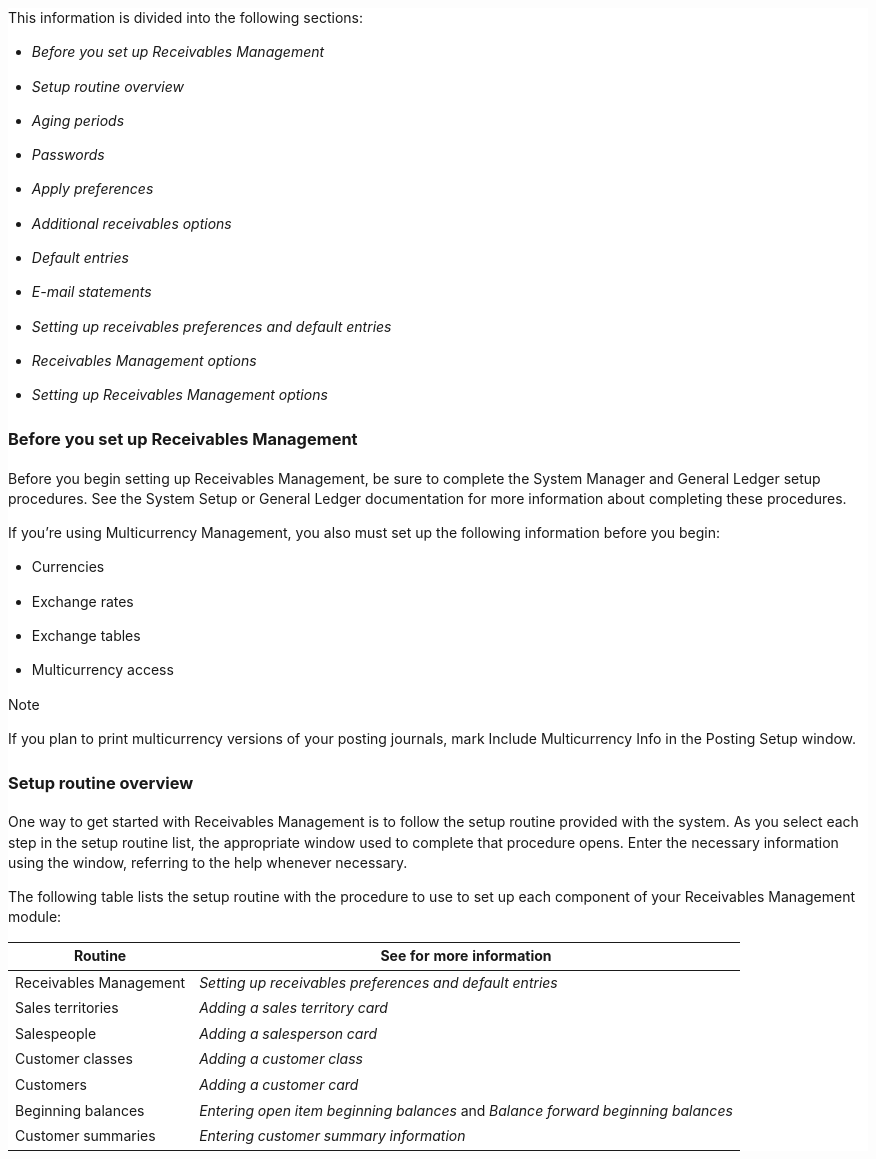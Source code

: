 This information is divided into the following sections:

- *Before you set up Receivables Management*

- *Setup routine overview*

- *Aging periods*

- *Passwords*

- *Apply preferences*

- *Additional receivables options*

- *Default entries*

- *E-mail statements*

- *Setting up receivables preferences and default entries*

- *Receivables Management options*

- *Setting up Receivables Management options*

### Before you set up Receivables Management

Before you begin setting up Receivables Management, be sure to complete the System Manager and General Ledger setup procedures. See the System Setup or General Ledger documentation for more information about completing these procedures.

If you’re using Multicurrency Management, you also must set up the following information before you begin:

- Currencies

- Exchange rates

- Exchange tables

- Multicurrency access

> [!NOTE]
> If you plan to print multicurrency versions of your posting journals, mark Include Multicurrency Info in the Posting Setup window.

### Setup routine overview

One way to get started with Receivables Management is to follow the setup routine provided with the system. As you select each step in the setup routine list, the appropriate window used to complete that procedure opens. Enter the necessary information using the window, referring to the help whenever necessary.

The following table lists the setup routine with the procedure to use to set up each component of your Receivables Management module:

| **Routine**        | **See for more information**                                         |
|--------------------|----------------------------------------------------------------------|
| Receivables Management | *Setting up receivables preferences and default entries*     |
| Sales territories      | *Adding a sales territory card*   |
| Salespeople            | *Adding a salesperson card*  |
| Customer classes       | *Adding a customer class*     |
| Customers              | *Adding a customer card*  |
| Beginning balances     | *Entering open item beginning balances* and *Balance forward beginning balances* |
| Customer summaries     | *Entering customer summary information*  |
